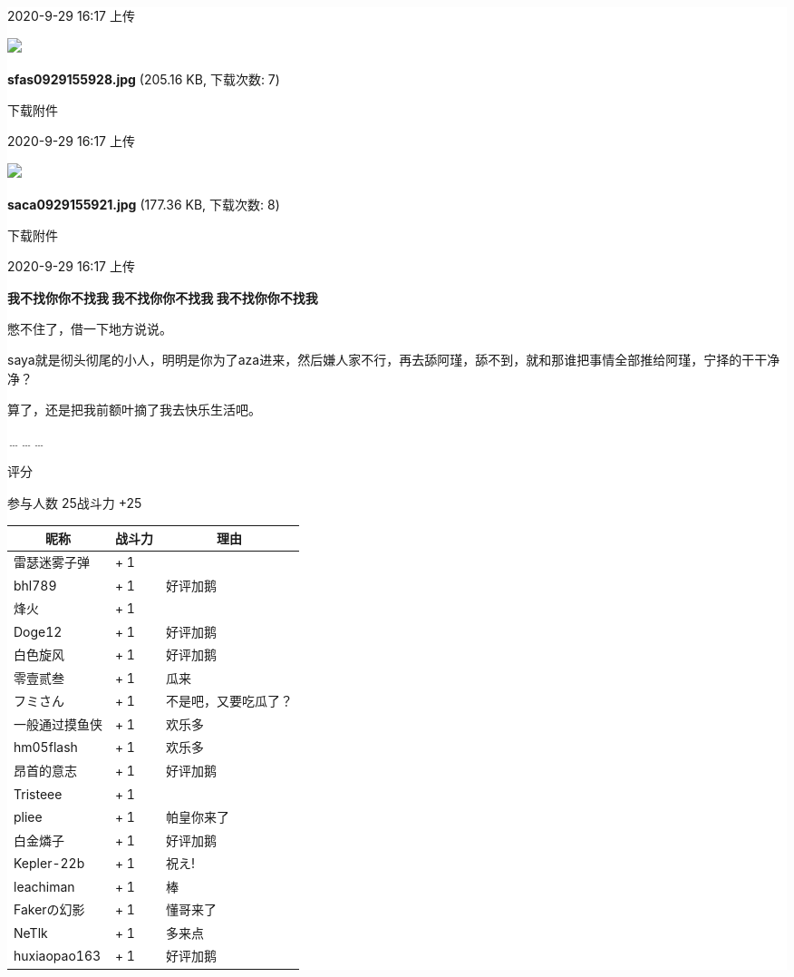 2020-9-29 16:17 上传


<img src="https://img.saraba1st.com/forum/202009/29/161715wn2hlitm4n8hnqeu.jpg" referrerpolicy="no-referrer">


<strong>sfas0929155928.jpg</strong> (205.16 KB, 下载次数: 7)

下载附件

2020-9-29 16:17 上传


<img src="https://img.saraba1st.com/forum/202009/29/161742dztyk4isc9kstne3.jpg" referrerpolicy="no-referrer">


<strong>saca0929155921.jpg</strong> (177.36 KB, 下载次数: 8)

下载附件

2020-9-29 16:17 上传


<strong> 我不找你你不找我 我不找你你不找我 我不找你你不找我 </strong>


憋不住了，借一下地方说说。

saya就是彻头彻尾的小人，明明是你为了aza进来，然后嫌人家不行，再去舔阿瑾，舔不到，就和那谁把事情全部推给阿瑾，宁择的干干净净？

算了，还是把我前额叶摘了我去快乐生活吧。


﹍﹍﹍

评分


 参与人数 25战斗力 +25

|昵称|战斗力|理由|
|----|---|---|
| 雷瑟迷雾子弹| + 1||
| bhl789| + 1|好评加鹅|
| 烽火| + 1||
| Doge12| + 1|好评加鹅|
| 白色旋风| + 1|好评加鹅|
| 零壹贰叁| + 1|瓜来|
| フミさん| + 1|不是吧，又要吃瓜了？|
| 一般通过摸鱼侠| + 1|欢乐多|
| hm05flash| + 1|欢乐多|
| 昂首的意志| + 1|好评加鹅|
| Tristeee| + 1||
| pliee| + 1|帕皇你来了|
| 白金燐子| + 1|好评加鹅|
| Kepler-22b| + 1|祝え!|
| leachiman| + 1|棒|
| Fakerの幻影| + 1|懂哥来了|
| NeTlk| + 1|多来点|
| huxiaopao163| + 1|好评加鹅|